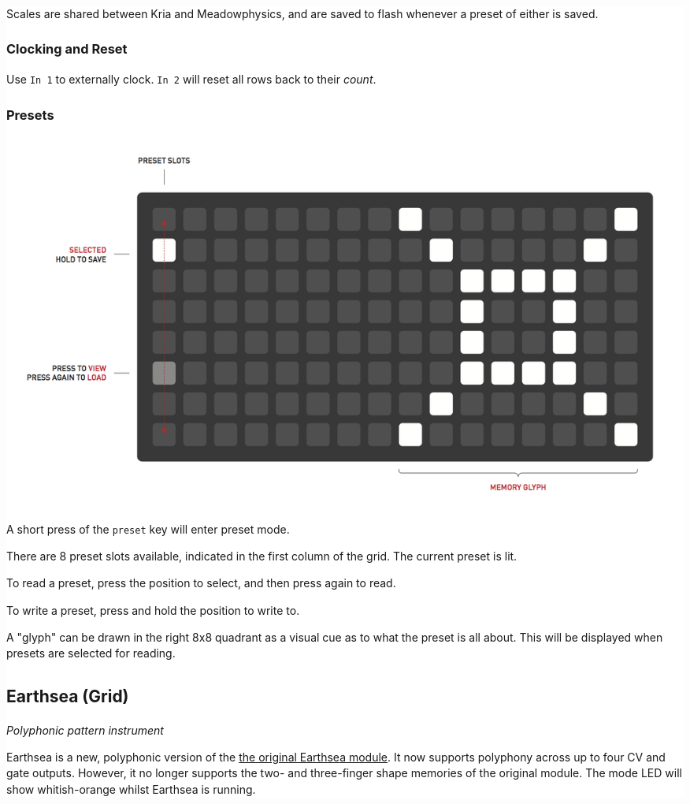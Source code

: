 Scales are shared between Kria and Meadowphysics, and are saved to flash whenever a preset of either is saved.

### Clocking and Reset

Use `In 1` to externally clock. `In 2` will reset all rows back to their *count*.

### Presets

![](images/grid_PRESETS_1.2.png)

A short press of the `preset` key will enter preset mode.

There are 8 preset slots available, indicated in the first column of the grid. The current preset is lit.

To read a preset, press the position to select, and then press again to read.

To write a preset, press and hold the position to write to.

A "glyph" can be drawn in the right 8x8 quadrant as a visual cue as to what the preset is all about. This will be displayed when presets are selected for reading.

## Earthsea (Grid)

*Polyphonic pattern instrument*

Earthsea is a new, polyphonic version of the [the original Earthsea module](https://monome.org/docs/modular/earthsea/). It now supports polyphony across up to four CV and gate outputs. However, it no longer supports the two- and three-finger shape memories of the original module. The mode LED will show whitish-orange whilst Earthsea is running.
